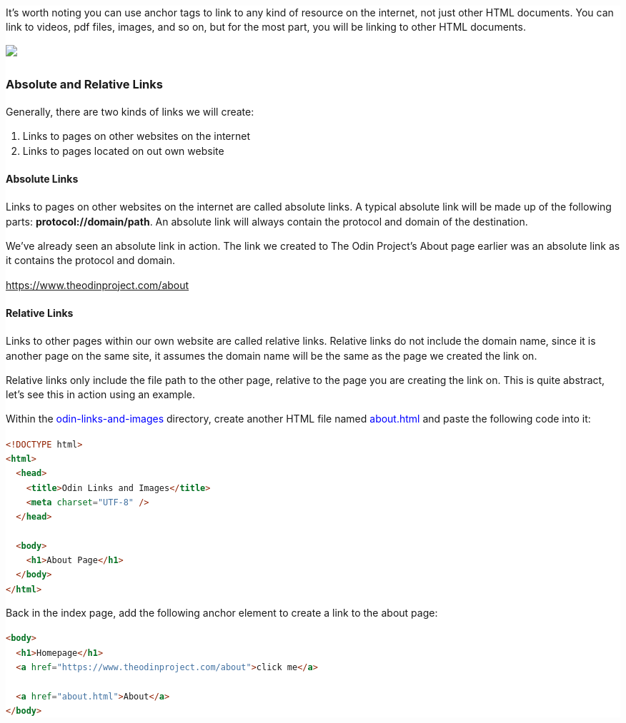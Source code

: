 It’s worth noting you can use anchor tags to link to any kind of resource on the internet, not just other HTML documents. You can link to videos, pdf files, images, and so on, but for the most part, you will be linking to other HTML documents.

[![](https://img.shields.io/badge/back%20to%20top-%E2%86%A9-red)](#table-of-contents)

### Absolute and Relative Links

Generally, there are two kinds of links we will create:

1. Links to pages on other websites on the internet
1. Links to pages located on out own website

#### Absolute Links

Links to pages on other websites on the internet are called absolute links. A typical absolute link will be made up of the following parts: **protocol://domain/path**. An absolute link will always contain the protocol and domain of the destination.

We’ve already seen an absolute link in action. The link we created to The Odin Project’s About page earlier was an absolute link as it contains the protocol and domain.

https://www.theodinproject.com/about

#### Relative Links

Links to other pages within our own website are called relative links. Relative links do not include the domain name, since it is another page on the same site, it assumes the domain name will be the same as the page we created the link on.

Relative links only include the file path to the other page, relative to the page you are creating the link on. This is quite abstract, let’s see this in action using an example.

Within the <span style="color:blue">odin-links-and-images</span> directory, create another HTML file named <span style="color:blue">about.html</span> and paste the following code into it:

```html
<!DOCTYPE html>
<html>
  <head>
    <title>Odin Links and Images</title>
    <meta charset="UTF-8" />
  </head>

  <body>
    <h1>About Page</h1>
  </body>
</html>
```

Back in the index page, add the following anchor element to create a link to the about page:

```html
<body>
  <h1>Homepage</h1>
  <a href="https://www.theodinproject.com/about">click me</a>

  <a href="about.html">About</a>
</body>
```
